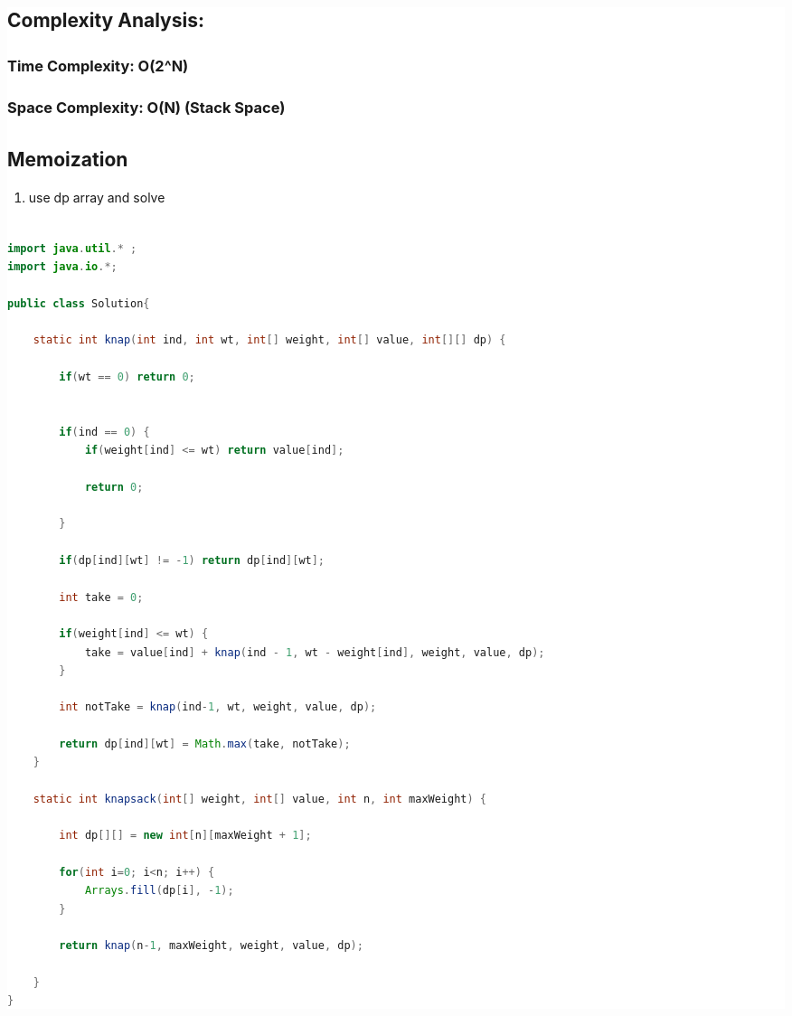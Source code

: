 ## Complexity Analysis:

### Time Complexity: O(2^N)

### Space Complexity: O(N) (Stack Space)

## Memoization

1. use dp array and solve

```Java

import java.util.* ;
import java.io.*;

public class Solution{

    static int knap(int ind, int wt, int[] weight, int[] value, int[][] dp) {

        if(wt == 0) return 0;


        if(ind == 0) {
            if(weight[ind] <= wt) return value[ind];

            return 0;

        }

        if(dp[ind][wt] != -1) return dp[ind][wt];

        int take = 0;

        if(weight[ind] <= wt) {
            take = value[ind] + knap(ind - 1, wt - weight[ind], weight, value, dp);
        }

        int notTake = knap(ind-1, wt, weight, value, dp);

        return dp[ind][wt] = Math.max(take, notTake);
    }

    static int knapsack(int[] weight, int[] value, int n, int maxWeight) {

        int dp[][] = new int[n][maxWeight + 1];

        for(int i=0; i<n; i++) {
            Arrays.fill(dp[i], -1);
        }

        return knap(n-1, maxWeight, weight, value, dp);

    }
}

```
